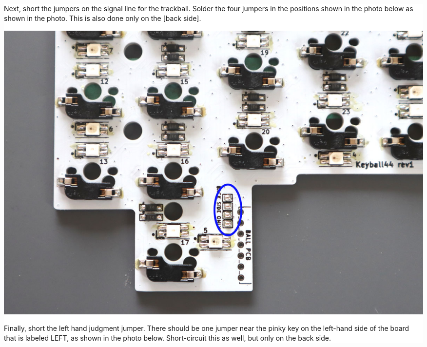 Next, short the jumpers on the signal line for the trackball.
Solder the four jumpers in the positions shown in the photo below as shown in the photo. This is also done only on the [back side].

![43](images/kb44_037.jpg)

Finally, short the left hand judgment jumper.
There should be one jumper near the pinky key on the left-hand side of the board that is labeled LEFT, as shown in the photo below. Short-circuit this as well, but only on the back side.

